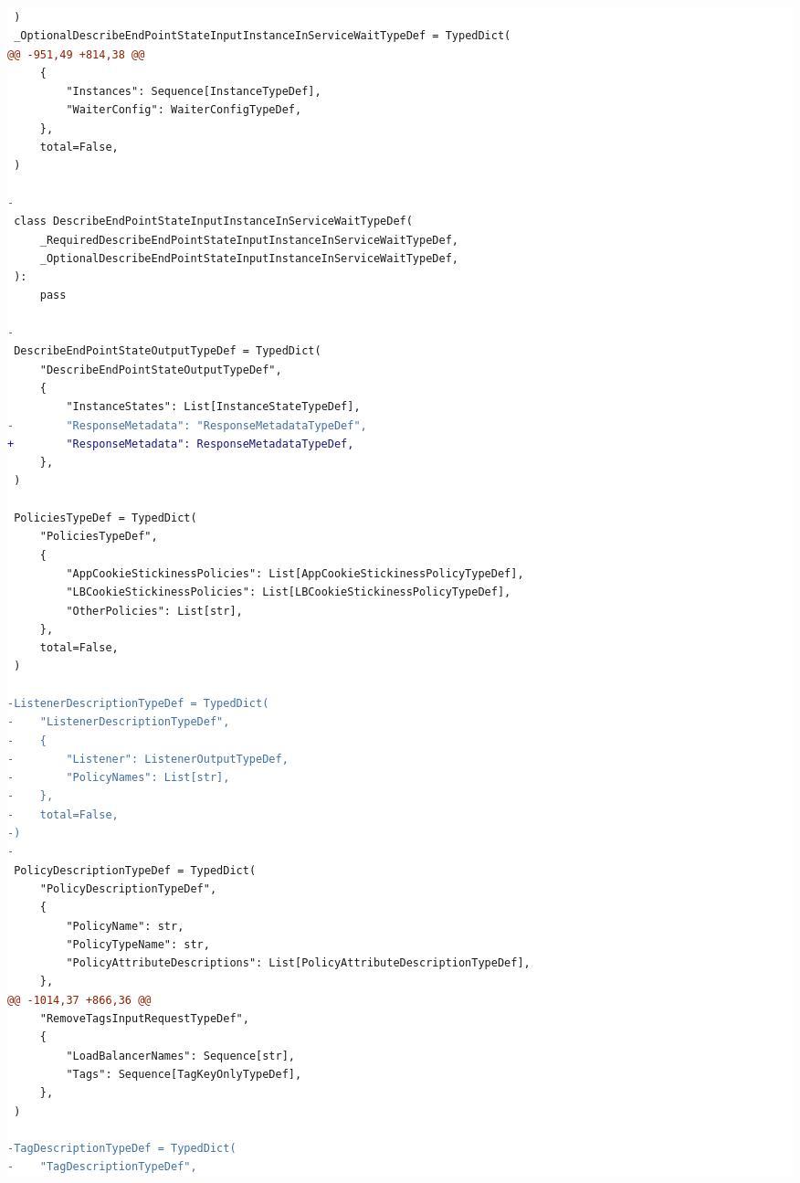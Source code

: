 ```diff
 )
 _OptionalDescribeEndPointStateInputInstanceInServiceWaitTypeDef = TypedDict(
@@ -951,49 +814,38 @@
     {
         "Instances": Sequence[InstanceTypeDef],
         "WaiterConfig": WaiterConfigTypeDef,
     },
     total=False,
 )
 
-
 class DescribeEndPointStateInputInstanceInServiceWaitTypeDef(
     _RequiredDescribeEndPointStateInputInstanceInServiceWaitTypeDef,
     _OptionalDescribeEndPointStateInputInstanceInServiceWaitTypeDef,
 ):
     pass
 
-
 DescribeEndPointStateOutputTypeDef = TypedDict(
     "DescribeEndPointStateOutputTypeDef",
     {
         "InstanceStates": List[InstanceStateTypeDef],
-        "ResponseMetadata": "ResponseMetadataTypeDef",
+        "ResponseMetadata": ResponseMetadataTypeDef,
     },
 )
 
 PoliciesTypeDef = TypedDict(
     "PoliciesTypeDef",
     {
         "AppCookieStickinessPolicies": List[AppCookieStickinessPolicyTypeDef],
         "LBCookieStickinessPolicies": List[LBCookieStickinessPolicyTypeDef],
         "OtherPolicies": List[str],
     },
     total=False,
 )
 
-ListenerDescriptionTypeDef = TypedDict(
-    "ListenerDescriptionTypeDef",
-    {
-        "Listener": ListenerOutputTypeDef,
-        "PolicyNames": List[str],
-    },
-    total=False,
-)
-
 PolicyDescriptionTypeDef = TypedDict(
     "PolicyDescriptionTypeDef",
     {
         "PolicyName": str,
         "PolicyTypeName": str,
         "PolicyAttributeDescriptions": List[PolicyAttributeDescriptionTypeDef],
     },
@@ -1014,37 +866,36 @@
     "RemoveTagsInputRequestTypeDef",
     {
         "LoadBalancerNames": Sequence[str],
         "Tags": Sequence[TagKeyOnlyTypeDef],
     },
 )
 
-TagDescriptionTypeDef = TypedDict(
-    "TagDescriptionTypeDef",
```